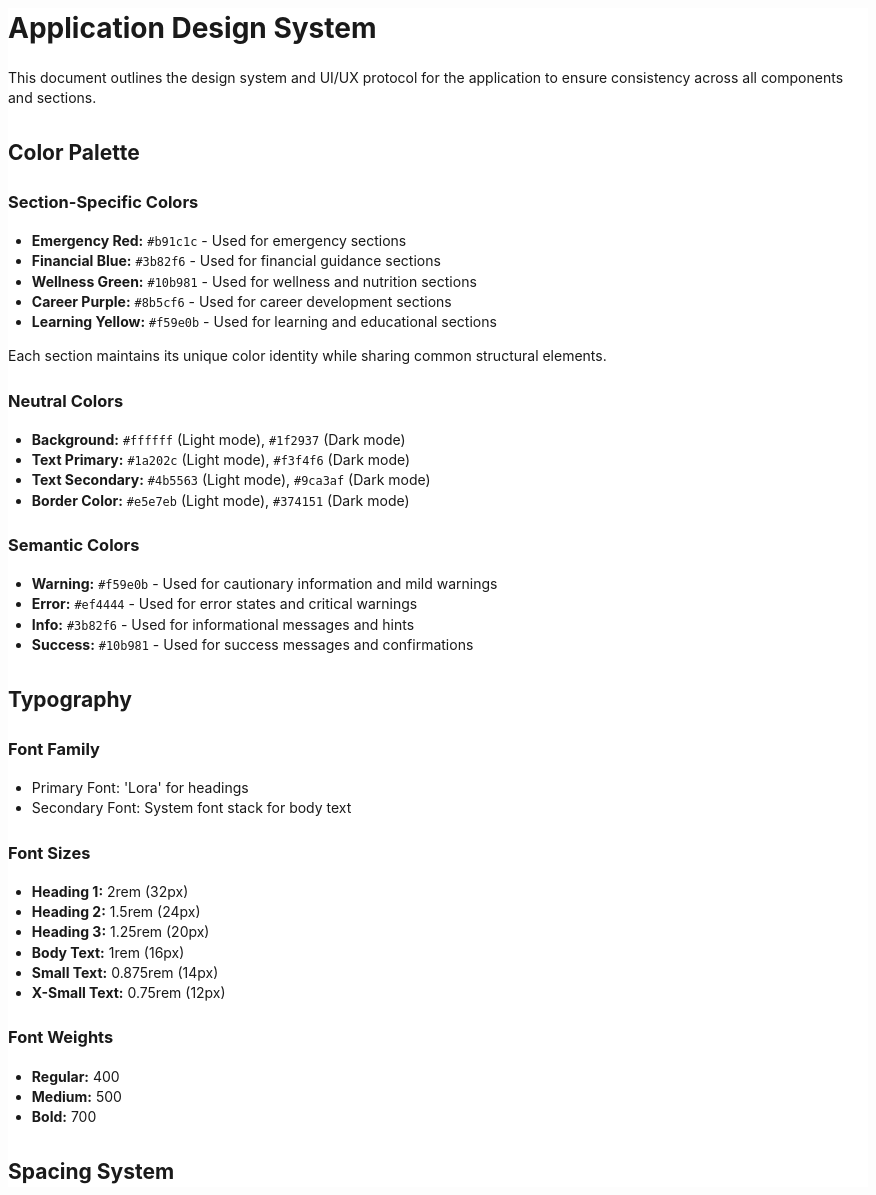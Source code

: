 # Application Design System

This document outlines the design system and UI/UX protocol for the application to ensure consistency across all components and sections.

## Color Palette

### Section-Specific Colors
- **Emergency Red:** `#b91c1c` - Used for emergency sections
- **Financial Blue:** `#3b82f6` - Used for financial guidance sections
- **Wellness Green:** `#10b981` - Used for wellness and nutrition sections
- **Career Purple:** `#8b5cf6` - Used for career development sections
- **Learning Yellow:** `#f59e0b` - Used for learning and educational sections

Each section maintains its unique color identity while sharing common structural elements.

### Neutral Colors
- **Background:** `#ffffff` (Light mode), `#1f2937` (Dark mode)
- **Text Primary:** `#1a202c` (Light mode), `#f3f4f6` (Dark mode)
- **Text Secondary:** `#4b5563` (Light mode), `#9ca3af` (Dark mode)
- **Border Color:** `#e5e7eb` (Light mode), `#374151` (Dark mode)

### Semantic Colors
- **Warning:** `#f59e0b` - Used for cautionary information and mild warnings
- **Error:** `#ef4444` - Used for error states and critical warnings
- **Info:** `#3b82f6` - Used for informational messages and hints
- **Success:** `#10b981` - Used for success messages and confirmations

## Typography

### Font Family
- Primary Font: 'Lora' for headings
- Secondary Font: System font stack for body text

### Font Sizes
- **Heading 1:** 2rem (32px)
- **Heading 2:** 1.5rem (24px)
- **Heading 3:** 1.25rem (20px)
- **Body Text:** 1rem (16px)
- **Small Text:** 0.875rem (14px)
- **X-Small Text:** 0.75rem (12px)

### Font Weights
- **Regular:** 400
- **Medium:** 500
- **Bold:** 700

## Spacing System
